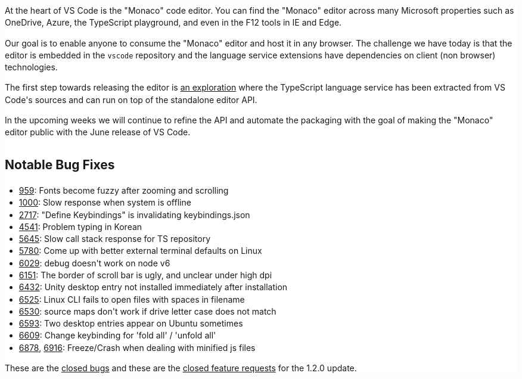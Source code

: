 At the heart of VS Code is the "Monaco" code editor. You can find the "Monaco"
editor across many Microsoft properties such as OneDrive, Azure, the TypeScript
playground, and even in the F12 tools in IE and Edge.

Our goal is to enable anyone to consume the "Monaco" editor and host it in any
browser. The challenge we have today is that the editor is embedded in the
`vscode` repository and the language service extensions have dependencies on
client (non browser) technologies.

The first step towards releasing the editor is
[an exploration](https://github.com/alexandrudima/monaco-typescript) where the
TypeScript language service has been extracted from VS Code's sources and can
run on top of the standalone editor API.

In the upcoming weeks we will continue to refine the API and automate the
packaging with the goal of making the "Monaco" editor public with the June
release of VS Code.

## Notable Bug Fixes

- [959](https://github.com/microsoft/vscode/issues/959): Fonts become fuzzy
  after zooming and scrolling
- [1000](https://github.com/microsoft/vscode/issues/1000): Slow response when
  system is offline
- [2717](https://github.com/microsoft/vscode/issues/2717): "Define Keybindings"
  is invalidating keybindings.json
- [4541](https://github.com/microsoft/vscode/issues/4541): Problem typing in
  Korean
- [5645](https://github.com/microsoft/vscode/issues/5645): Slow call stack
  response for TS repository
- [5780](https://github.com/microsoft/vscode/issues/5780): Come up with better
  external terminal defaults on Linux
- [6029](https://github.com/microsoft/vscode/issues/6029): debug doesn't work on
  node v6
- [6151](https://github.com/microsoft/vscode/issues/6151): The border of scroll
  bar is ugly, and unclear under high dpi
- [6432](https://github.com/microsoft/vscode/issues/6432): Unity desktop entry
  not installed immediately after installation
- [6525](https://github.com/microsoft/vscode/issues/6525): Linux CLI fails to
  open files with spaces in filename
- [6530](https://github.com/microsoft/vscode/issues/6530): source maps don't
  work if drive letter case does not match
- [6593](https://github.com/microsoft/vscode/issues/6593): Two desktop entries
  appear on Ubuntu sometimes
- [6609](https://github.com/microsoft/vscode/issues/6609): Change keybinding for
  'fold all' / 'unfold all'
- [6878](https://github.com/microsoft/vscode/issues/6878),
  [6916](https://github.com/microsoft/vscode/issues/6916): Freeze/Crash when
  dealing with minified js files

These are the
[closed bugs](https://github.com/microsoft/vscode/issues?q=is%3Aissue+label%3Abug+milestone%3A%22May+2016%22+is%3Aclosed)
and these are the
[closed feature requests](https://github.com/microsoft/vscode/issues?q=is%3Aissue+milestone%3A%22May+2016%22+is%3Aclosed+label%3Afeature-request)
for the 1.2.0 update.
